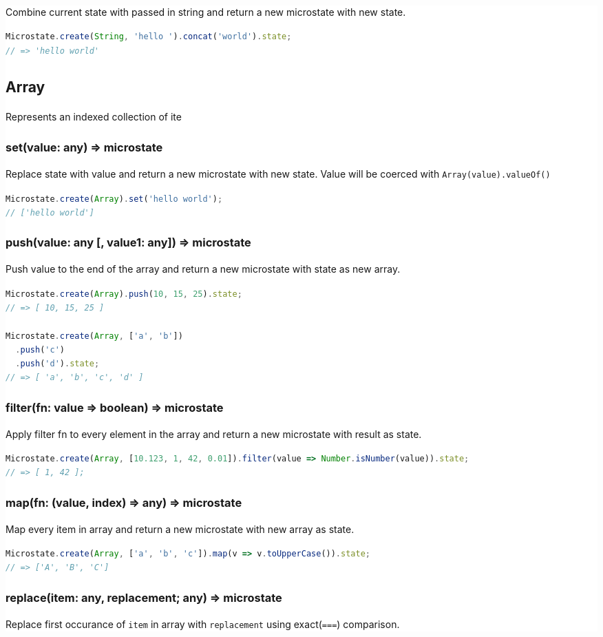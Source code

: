 Combine current state with passed in string and return a new microstate with new state.

```js
Microstate.create(String, 'hello ').concat('world').state;
// => 'hello world'
```

## Array

Represents an indexed collection of ite

### set(value: any) => microstate

Replace state with value and return a new microstate with new state. Value will be coerced with
`Array(value).valueOf()`

```js
Microstate.create(Array).set('hello world');
// ['hello world']
```

### push(value: any [, value1: any]) => microstate

Push value to the end of the array and return a new microstate with state as new array.

```js
Microstate.create(Array).push(10, 15, 25).state;
// => [ 10, 15, 25 ]

Microstate.create(Array, ['a', 'b'])
  .push('c')
  .push('d').state;
// => [ 'a', 'b', 'c', 'd' ]
```

### filter(fn: value => boolean) => microstate

Apply filter fn to every element in the array and return a new microstate with result as state.

```js
Microstate.create(Array, [10.123, 1, 42, 0.01]).filter(value => Number.isNumber(value)).state;
// => [ 1, 42 ];
```

### map(fn: (value, index) => any) => microstate

Map every item in array and return a new microstate with new array as state.

```js
Microstate.create(Array, ['a', 'b', 'c']).map(v => v.toUpperCase()).state;
// => ['A', 'B', 'C']
```

### replace(item: any, replacement; any) => microstate

Replace first occurance of `item` in array with `replacement` using exact(`===`) comparison.
